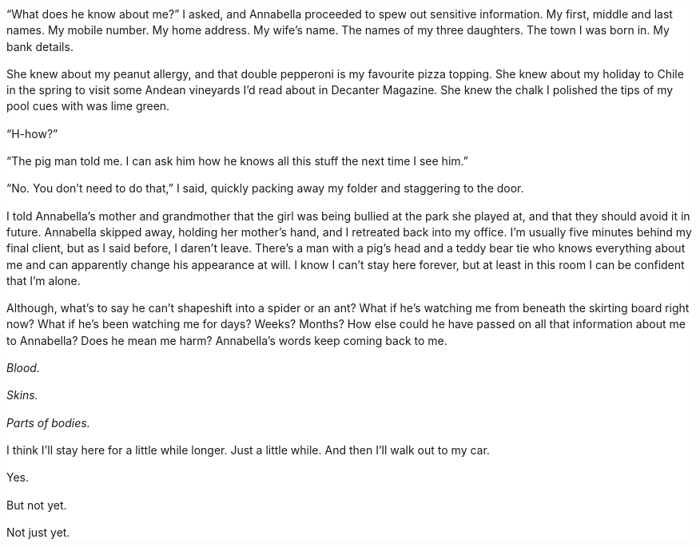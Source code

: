 “What does he know about me?” I asked, and Annabella proceeded to spew out sensitive information. My first, middle and last names. My mobile number. My home address. My wife’s name. The names of my three daughters. The town I was born in. My bank details.

She knew about my peanut allergy, and that double pepperoni is my favourite pizza topping. She knew about my holiday to Chile in the spring to visit some Andean vineyards I’d read about in Decanter Magazine. She knew the chalk I polished the tips of my pool cues with was lime green. 

“H-how?”

“The pig man told me. I can ask him how he knows all this stuff the next time I see him.”

“No. You don’t need to do that,” I said, quickly packing away my folder and staggering to the door. 

I told Annabella’s mother and grandmother that the girl was being bullied at the park she played at, and that they should avoid it in future. Annabella skipped away, holding her mother’s hand, and I retreated back into my office. I’m usually five minutes behind my final client, but as I said before, I daren’t leave. There’s a man with a pig’s head and a teddy bear tie who knows everything about me and can apparently change his appearance at will. I know I can’t stay here forever, but at least in this room I can be confident that I’m alone.

Although, what’s to say he can’t shapeshift into a spider or an ant? What if he’s watching me from beneath the skirting board right now? What if he’s been watching me for days? Weeks? Months? How else could he have passed on all that information about me to Annabella? Does he mean me harm? Annabella’s words keep coming back to me.

*Blood.*

*Skins.*

*Parts of bodies.*

I think I’ll stay here for a little while longer. Just a little while. And then I’ll walk out to my car. 

Yes. 

But not yet. 

Not just yet.